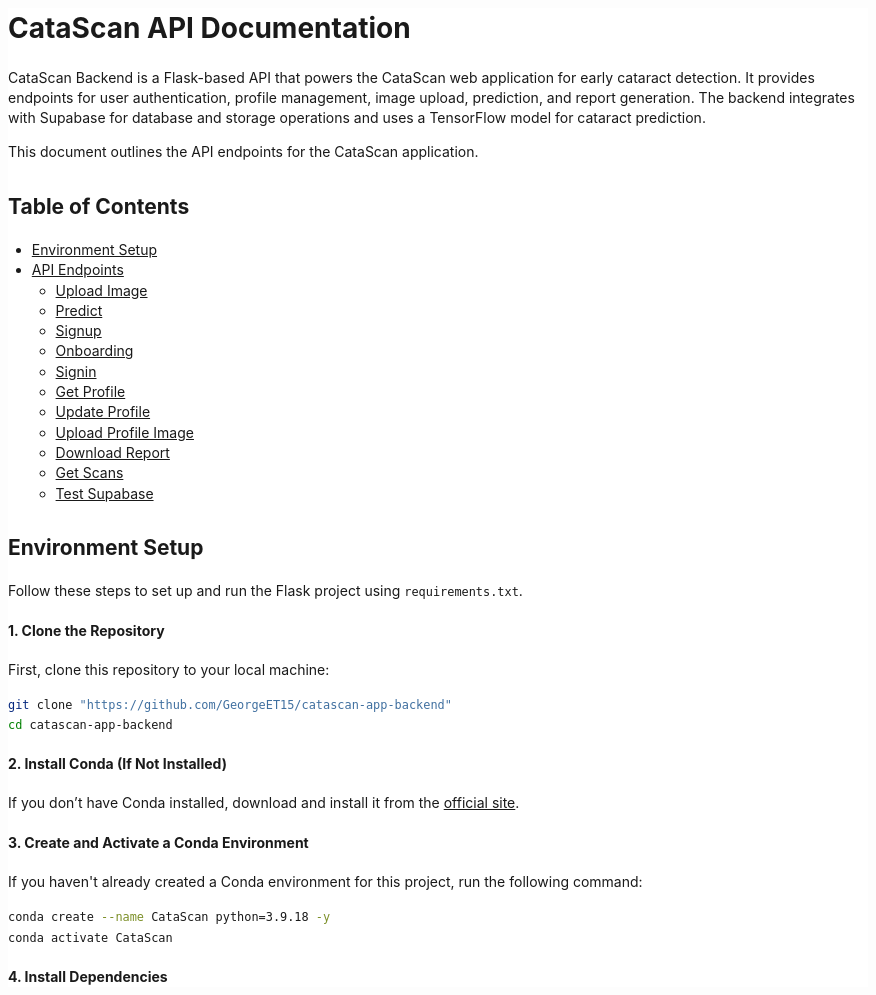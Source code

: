 # CataScan API Documentation

CataScan Backend is a Flask-based API that powers the CataScan web application for early cataract detection. It provides endpoints for user authentication, profile management, image upload, prediction, and report generation. The backend integrates with Supabase for database and storage operations and uses a TensorFlow model for cataract prediction.

This document outlines the API endpoints for the CataScan application.

## Table of Contents

- [Environment Setup](#environment-setup)
- [API Endpoints](#api-endpoints)
  - [Upload Image](#upload-image)
  - [Predict](#predict)
  - [Signup](#signup)
  - [Onboarding](#onboarding)
  - [Signin](#signin)
  - [Get Profile](#get-profile)
  - [Update Profile](#update-profile)
  - [Upload Profile Image](#upload-profile-image)
  - [Download Report](#download-report)
  - [Get Scans](#get-scans)
  - [Test Supabase](#test-supabase)

## Environment Setup

Follow these steps to set up and run the Flask project using `requirements.txt`.

#### 1. Clone the Repository

First, clone this repository to your local machine:

```bash
git clone "https://github.com/GeorgeET15/catascan-app-backend"
cd catascan-app-backend
```

#### 2. Install Conda (If Not Installed)

If you don’t have Conda installed, download and install it from the [official site](https://docs.conda.io/projects/conda/en/stable/user-guide/install/windows.html).

#### 3. Create and Activate a Conda Environment

If you haven't already created a Conda environment for this project, run the following command:

```bash
conda create --name CataScan python=3.9.18 -y
conda activate CataScan
```

#### 4. Install Dependencies
